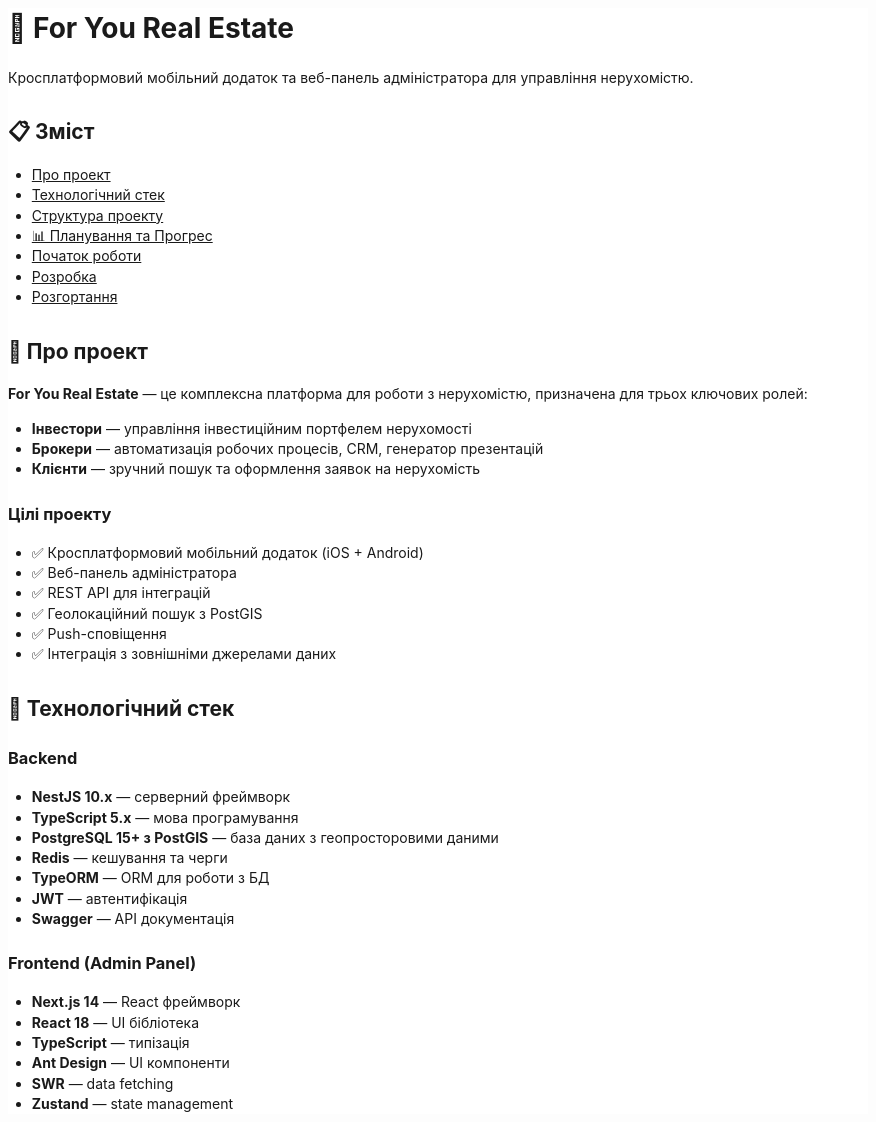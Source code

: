 # 🏢 For You Real Estate

Кросплатформовий мобільний додаток та веб-панель адміністратора для управління нерухомістю.

## 📋 Зміст

- [Про проект](#-про-проект)
- [Технологічний стек](#-технологічний-стек)
- [Структура проекту](#-структура-проекту)
- [📊 Планування та Прогрес](#-планування-та-прогрес)
- [Початок роботи](#-початок-роботи)
- [Розробка](#-розробка)
- [Розгортання](#-розгортання)

## 📖 Про проект

**For You Real Estate** — це комплексна платформа для роботи з нерухомістю, призначена для трьох ключових ролей:

- **Інвестори** — управління інвестиційним портфелем нерухомості
- **Брокери** — автоматизація робочих процесів, CRM, генератор презентацій
- **Клієнти** — зручний пошук та оформлення заявок на нерухомість

### Цілі проекту

- ✅ Кросплатформовий мобільний додаток (iOS + Android)
- ✅ Веб-панель адміністратора
- ✅ REST API для інтеграцій
- ✅ Геолокаційний пошук з PostGIS
- ✅ Push-сповіщення
- ✅ Інтеграція з зовнішніми джерелами даних

## 🚀 Технологічний стек

### Backend
- **NestJS 10.x** — серверний фреймворк
- **TypeScript 5.x** — мова програмування
- **PostgreSQL 15+ з PostGIS** — база даних з геопросторовими даними
- **Redis** — кешування та черги
- **TypeORM** — ORM для роботи з БД
- **JWT** — автентифікація
- **Swagger** — API документація

### Frontend (Admin Panel)
- **Next.js 14** — React фреймворк
- **React 18** — UI бібліотека
- **TypeScript** — типізація
- **Ant Design** — UI компоненти
- **SWR** — data fetching
- **Zustand** — state management
